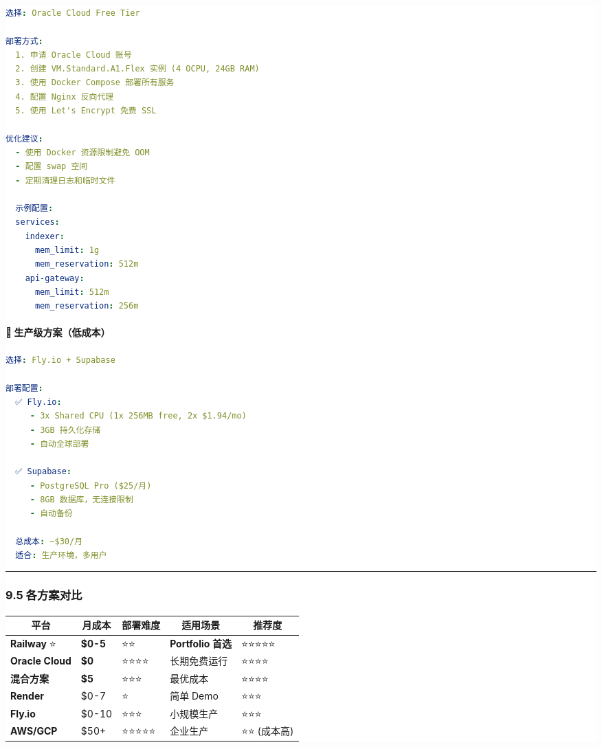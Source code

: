 ```yaml
选择: Oracle Cloud Free Tier

部署方式:
  1. 申请 Oracle Cloud 账号
  2. 创建 VM.Standard.A1.Flex 实例 (4 OCPU, 24GB RAM)
  3. 使用 Docker Compose 部署所有服务
  4. 配置 Nginx 反向代理
  5. 使用 Let's Encrypt 免费 SSL

优化建议:
  - 使用 Docker 资源限制避免 OOM
  - 配置 swap 空间
  - 定期清理日志和临时文件
  
  示例配置:
  services:
    indexer:
      mem_limit: 1g
      mem_reservation: 512m
    api-gateway:
      mem_limit: 512m
      mem_reservation: 256m
```

#### 🚀 生产级方案（低成本）

```yaml
选择: Fly.io + Supabase

部署配置:
  ✅ Fly.io:
     - 3x Shared CPU (1x 256MB free, 2x $1.94/mo)
     - 3GB 持久化存储
     - 自动全球部署
  
  ✅ Supabase:
     - PostgreSQL Pro ($25/月)
     - 8GB 数据库，无连接限制
     - 自动备份
  
  总成本: ~$30/月
  适合: 生产环境，多用户
```

---

### 9.5 各方案对比

| 平台 | 月成本 | 部署难度 | 适用场景 | 推荐度 |
|------|--------|----------|----------|--------|
| **Railway** ⭐ | **$0-5** | ⭐⭐ | **Portfolio 首选** | ⭐⭐⭐⭐⭐ |
| **Oracle Cloud** | **$0** | ⭐⭐⭐⭐ | 长期免费运行 | ⭐⭐⭐⭐ |
| **混合方案** | **$5** | ⭐⭐⭐ | 最优成本 | ⭐⭐⭐⭐ |
| **Render** | $0-7 | ⭐ | 简单 Demo | ⭐⭐⭐ |
| **Fly.io** | $0-10 | ⭐⭐⭐ | 小规模生产 | ⭐⭐⭐ |
| **AWS/GCP** | $50+ | ⭐⭐⭐⭐⭐ | 企业生产 | ⭐⭐ (成本高) |
